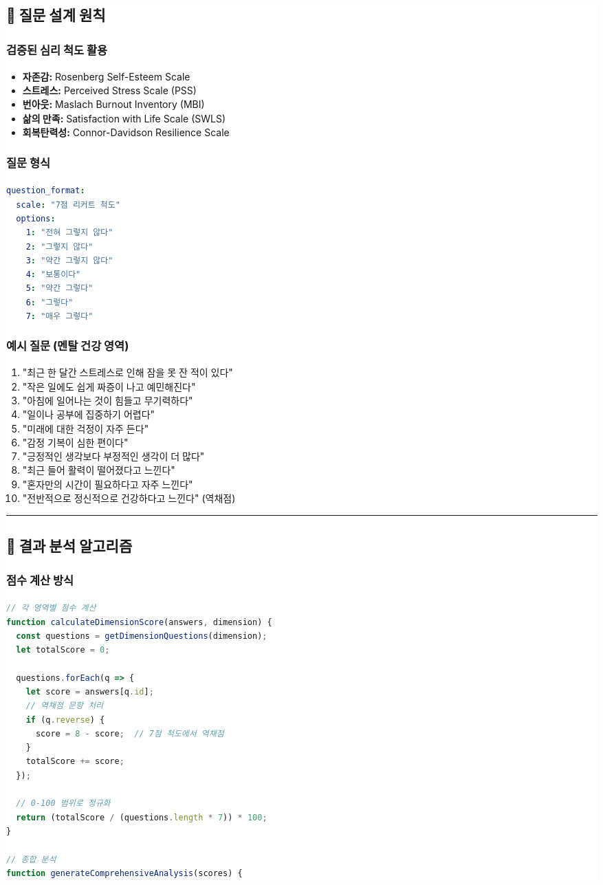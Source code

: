 
## 📝 질문 설계 원칙

### 검증된 심리 척도 활용
- **자존감:** Rosenberg Self-Esteem Scale
- **스트레스:** Perceived Stress Scale (PSS)
- **번아웃:** Maslach Burnout Inventory (MBI)
- **삶의 만족:** Satisfaction with Life Scale (SWLS)
- **회복탄력성:** Connor-Davidson Resilience Scale

### 질문 형식
```yaml
question_format:
  scale: "7점 리커트 척도"
  options:
    1: "전혀 그렇지 않다"
    2: "그렇지 않다"
    3: "약간 그렇지 않다"
    4: "보통이다"
    5: "약간 그렇다"
    6: "그렇다"
    7: "매우 그렇다"
```

### 예시 질문 (멘탈 건강 영역)
1. "최근 한 달간 스트레스로 인해 잠을 못 잔 적이 있다"
2. "작은 일에도 쉽게 짜증이 나고 예민해진다"
3. "아침에 일어나는 것이 힘들고 무기력하다"
4. "일이나 공부에 집중하기 어렵다"
5. "미래에 대한 걱정이 자주 든다"
6. "감정 기복이 심한 편이다"
7. "긍정적인 생각보다 부정적인 생각이 더 많다"
8. "최근 들어 활력이 떨어졌다고 느낀다"
9. "혼자만의 시간이 필요하다고 자주 느낀다"
10. "전반적으로 정신적으로 건강하다고 느낀다" (역채점)

---

## 🎯 결과 분석 알고리즘

### 점수 계산 방식
```javascript
// 각 영역별 점수 계산
function calculateDimensionScore(answers, dimension) {
  const questions = getDimensionQuestions(dimension);
  let totalScore = 0;

  questions.forEach(q => {
    let score = answers[q.id];
    // 역채점 문항 처리
    if (q.reverse) {
      score = 8 - score;  // 7점 척도에서 역채점
    }
    totalScore += score;
  });

  // 0-100 범위로 정규화
  return (totalScore / (questions.length * 7)) * 100;
}

// 종합 분석
function generateComprehensiveAnalysis(scores) {
```